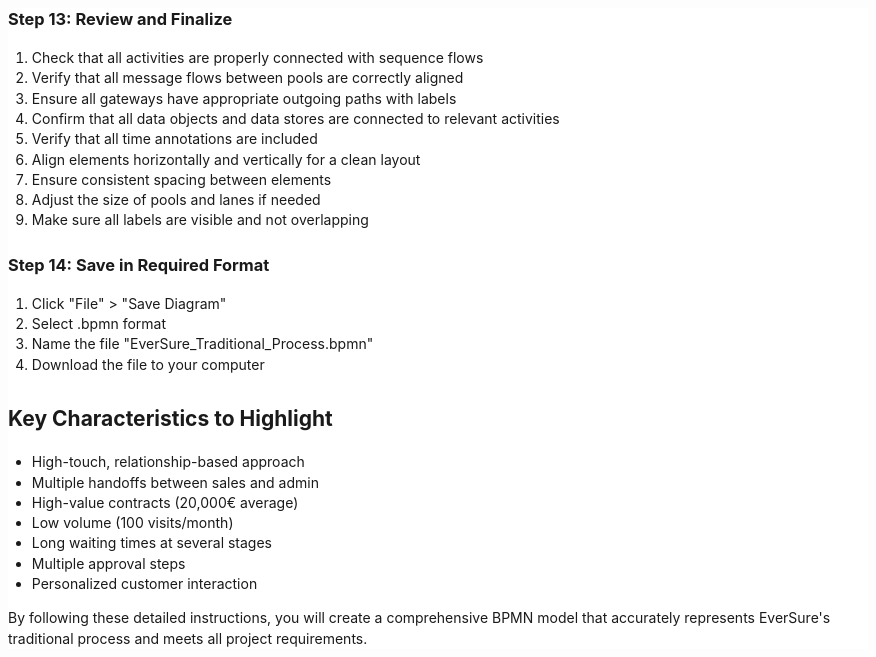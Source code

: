 ### Step 13: Review and Finalize
1. Check that all activities are properly connected with sequence flows
2. Verify that all message flows between pools are correctly aligned
3. Ensure all gateways have appropriate outgoing paths with labels
4. Confirm that all data objects and data stores are connected to relevant activities
5. Verify that all time annotations are included
6. Align elements horizontally and vertically for a clean layout
7. Ensure consistent spacing between elements
8. Adjust the size of pools and lanes if needed
9. Make sure all labels are visible and not overlapping

### Step 14: Save in Required Format
1. Click "File" > "Save Diagram"
2. Select .bpmn format
3. Name the file "EverSure_Traditional_Process.bpmn"
4. Download the file to your computer

## Key Characteristics to Highlight
- High-touch, relationship-based approach
- Multiple handoffs between sales and admin
- High-value contracts (20,000€ average)
- Low volume (100 visits/month)
- Long waiting times at several stages
- Multiple approval steps
- Personalized customer interaction

By following these detailed instructions, you will create a comprehensive BPMN model that accurately represents EverSure's traditional process and meets all project requirements.
